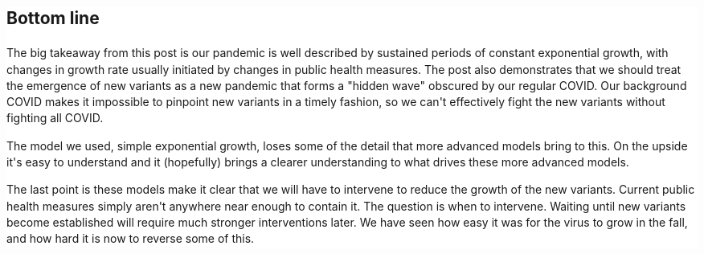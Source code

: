 ## Bottom line
The big takeaway from this post is our pandemic is well described by sustained periods of constant exponential growth, with changes in growth rate usually initiated by changes in public health measures. The post also demonstrates that we should treat the emergence of new variants as a new pandemic that forms a "hidden wave" obscured by our regular COVID. Our background COVID makes it impossible to pinpoint new variants in a timely fashion, so we can't effectively fight the new variants without fighting all COVID.

The model we used, simple exponential growth, loses some of the detail that more advanced models bring to this. On the upside it's easy to understand and it (hopefully) brings a clearer understanding to what drives these more advanced models.

The last point is these models make it clear that we will have to intervene to reduce the growth of the new variants. Current public health measures simply aren't anywhere near enough to contain it. The question is when to intervene. Waiting until new variants become established will require much stronger interventions later. We have seen how easy it was for the virus to grow in the fall, and how hard it is now to reverse some of this. 


